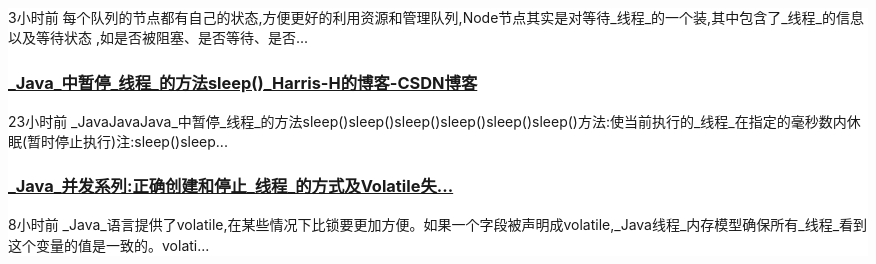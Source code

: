  3小时前 每个队列的节点都有自己的状态,方便更好的利用资源和管理队列,Node节点其实是对等待_线程_的一个装,其中包含了_线程_的信息以及等待状态 ,如是否被阻塞、是否等待、是否...

### [_Java_中暂停_线程_的方法sleep()_Harris-H的博客-CSDN博客](https://zshipu.com/t?url=https://blog.csdn.net/weixin_45750972/article/details/108969463)

 23小时前 _JavaJavaJava_中暂停_线程_的方法sleep()sleep()sleep()sleep()sleep()sleep()方法:使当前执行的_线程_在指定的毫秒数内休眠(暂时停止执行)注:sleep()sleep...

### [_Java_并发系列:正确创建和停止_线程_的方式及Volatile失...](https://zshipu.com/t?url=https://blog.csdn.net/ljfirst/article/details/108635338)

 8小时前 _Java_语言提供了volatile,在某些情况下比锁要更加方便。如果一个字段被声明成volatile,_Java线程_内存模型确保所有_线程_看到这个变量的值是一致的。volati...
